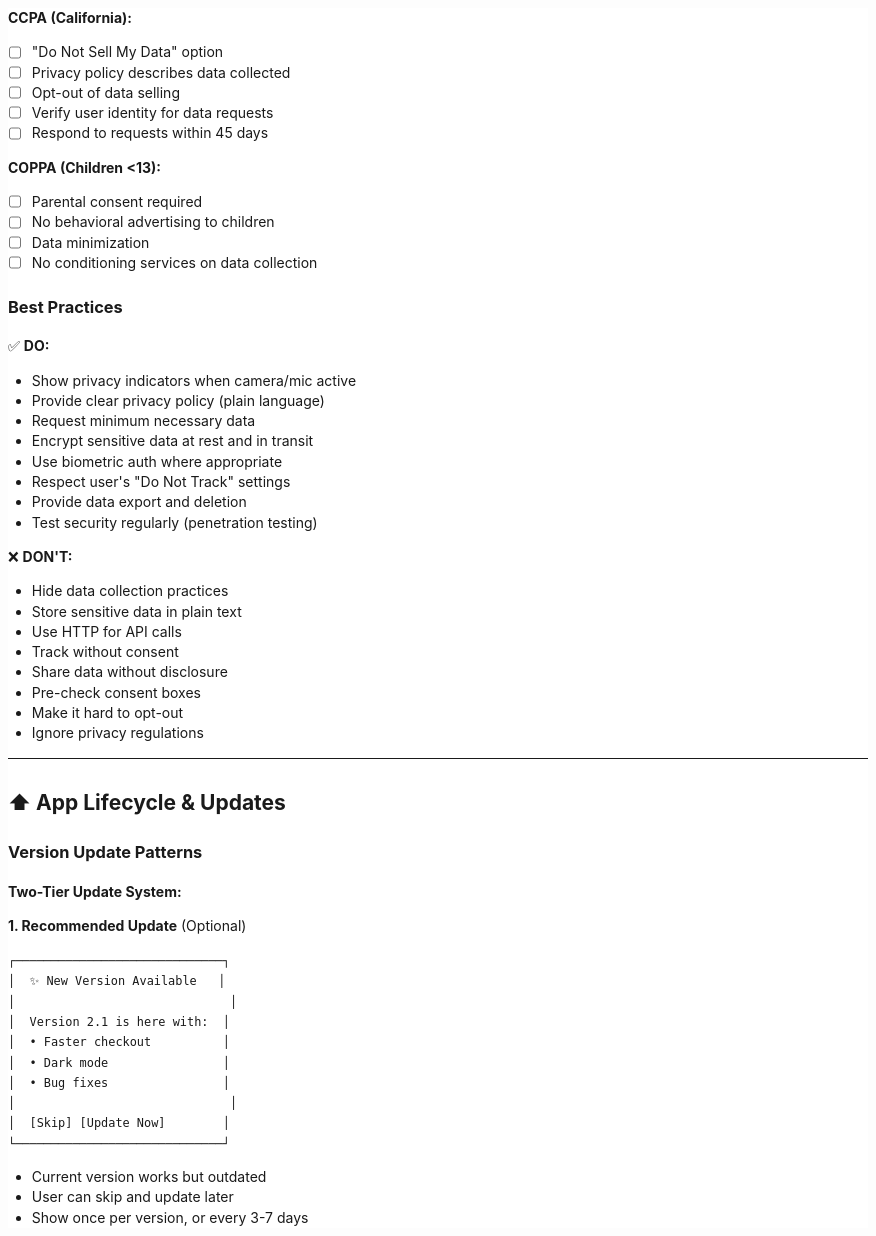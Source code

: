 **CCPA (California):**
- [ ] "Do Not Sell My Data" option
- [ ] Privacy policy describes data collected
- [ ] Opt-out of data selling
- [ ] Verify user identity for data requests
- [ ] Respond to requests within 45 days

**COPPA (Children <13):**
- [ ] Parental consent required
- [ ] No behavioral advertising to children
- [ ] Data minimization
- [ ] No conditioning services on data collection

### Best Practices

✅ **DO:**
- Show privacy indicators when camera/mic active
- Provide clear privacy policy (plain language)
- Request minimum necessary data
- Encrypt sensitive data at rest and in transit
- Use biometric auth where appropriate
- Respect user's "Do Not Track" settings
- Provide data export and deletion
- Test security regularly (penetration testing)

❌ **DON'T:**
- Hide data collection practices
- Store sensitive data in plain text
- Use HTTP for API calls
- Track without consent
- Share data without disclosure
- Pre-check consent boxes
- Make it hard to opt-out
- Ignore privacy regulations

---

## ⬆️ App Lifecycle & Updates

### Version Update Patterns

**Two-Tier Update System:**

**1. Recommended Update** (Optional)
```
┌─────────────────────────────┐
│  ✨ New Version Available   │
│                              │
│  Version 2.1 is here with:  │
│  • Faster checkout          │
│  • Dark mode                │
│  • Bug fixes                │
│                              │
│  [Skip] [Update Now]        │
└─────────────────────────────┘
```
- Current version works but outdated
- User can skip and update later
- Show once per version, or every 3-7 days
